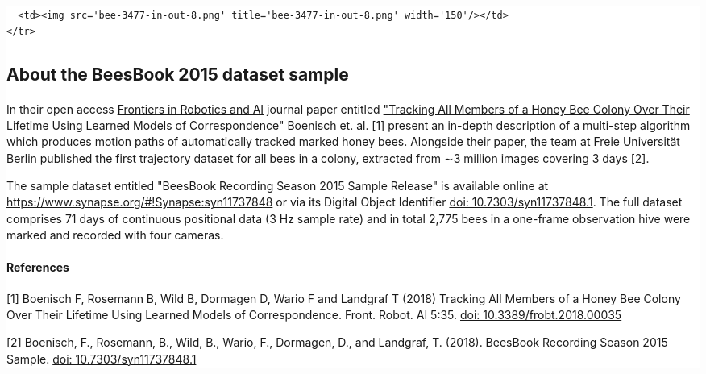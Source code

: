       <td><img src='bee-3477-in-out-8.png' title='bee-3477-in-out-8.png' width='150'/></td>
    </tr>
  </table>
</html>

## About the BeesBook 2015 dataset sample

In their open access [Frontiers in Robotics and AI](https://www.frontiersin.org/journals/robotics-and-ai) journal paper entitled ["Tracking All Members of a Honey Bee Colony Over Their Lifetime Using Learned Models of Correspondence"](https://doi.org/10.3389/frobt.2018.00035) Boenisch et. al. [1] present an in-depth description of a multi-step algorithm which produces motion paths of automatically tracked marked honey bees. Alongside their paper, the team at Freie Universität Berlin published the first trajectory dataset for all bees in a colony, extracted from ∼3 million images covering 3 days [2].

The sample dataset entitled "BeesBook Recording Season 2015 Sample Release" is available online at https://www.synapse.org/#!Synapse:syn11737848 or via its Digital Object Identifier [doi: 10.7303/syn11737848.1](https://doi.org/10.7303/syn11737848.1). The full dataset comprises 71 days of continuous positional data (3 Hz sample rate) and in total 2,775 bees in a one-frame observation hive were marked and recorded with four cameras.

#### References
[1] Boenisch F, Rosemann B, Wild B, Dormagen D, Wario F and Landgraf T (2018) Tracking All Members of a Honey Bee Colony Over Their Lifetime Using Learned Models of Correspondence. Front. Robot. AI 5:35. [doi: 10.3389/frobt.2018.00035](https://doi.org/10.3389/frobt.2018.00035)

[2] Boenisch, F., Rosemann, B., Wild, B., Wario, F., Dormagen, D., and Landgraf, T. (2018). BeesBook Recording Season 2015 Sample. [doi: 10.7303/syn11737848.1](https://doi.org/10.7303/syn11737848.1)
